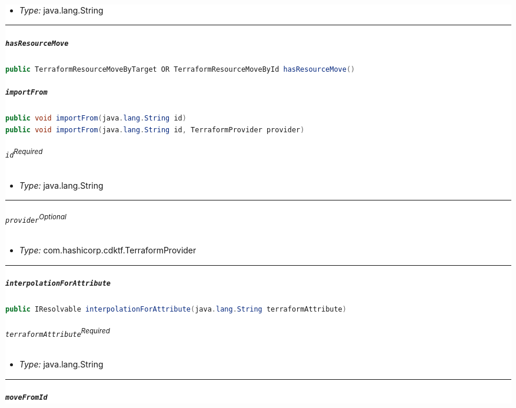 - *Type:* java.lang.String

---

##### `hasResourceMove` <a name="hasResourceMove" id="rhizo-co-terraform-provider-oci.cloudGuardDataSource.CloudGuardDataSource.hasResourceMove"></a>

```java
public TerraformResourceMoveByTarget OR TerraformResourceMoveById hasResourceMove()
```

##### `importFrom` <a name="importFrom" id="rhizo-co-terraform-provider-oci.cloudGuardDataSource.CloudGuardDataSource.importFrom"></a>

```java
public void importFrom(java.lang.String id)
public void importFrom(java.lang.String id, TerraformProvider provider)
```

###### `id`<sup>Required</sup> <a name="id" id="rhizo-co-terraform-provider-oci.cloudGuardDataSource.CloudGuardDataSource.importFrom.parameter.id"></a>

- *Type:* java.lang.String

---

###### `provider`<sup>Optional</sup> <a name="provider" id="rhizo-co-terraform-provider-oci.cloudGuardDataSource.CloudGuardDataSource.importFrom.parameter.provider"></a>

- *Type:* com.hashicorp.cdktf.TerraformProvider

---

##### `interpolationForAttribute` <a name="interpolationForAttribute" id="rhizo-co-terraform-provider-oci.cloudGuardDataSource.CloudGuardDataSource.interpolationForAttribute"></a>

```java
public IResolvable interpolationForAttribute(java.lang.String terraformAttribute)
```

###### `terraformAttribute`<sup>Required</sup> <a name="terraformAttribute" id="rhizo-co-terraform-provider-oci.cloudGuardDataSource.CloudGuardDataSource.interpolationForAttribute.parameter.terraformAttribute"></a>

- *Type:* java.lang.String

---

##### `moveFromId` <a name="moveFromId" id="rhizo-co-terraform-provider-oci.cloudGuardDataSource.CloudGuardDataSource.moveFromId"></a>
